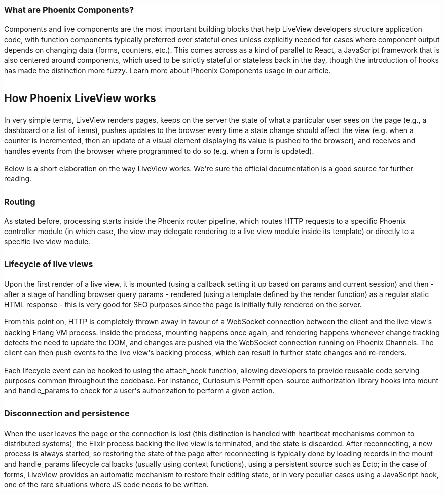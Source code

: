 ### What are Phoenix Components?

Components and live components are the most important building blocks that help LiveView developers structure application code, with function components typically preferred over stateful ones unless explicitly needed for cases where component output depends on changing data (forms, counters, etc.). This comes across as a kind of parallel to React, a JavaScript framework that is also centered around components, which used to be strictly stateful or stateless back in the day, though the introduction of hooks has made the distinction more fuzzy. Learn more about Phoenix Components usage in [our article](https://curiosum.com/blog/phoenix-component).

## How Phoenix LiveView works

In very simple terms, LiveView renders pages, keeps on the server the state of what a particular user sees on the page (e.g., a dashboard or a list of items), pushes updates to the browser every time a state change should affect the view (e.g. when a counter is incremented, then an update of a visual element displaying its value is pushed to the browser), and receives and handles events from the browser where programmed to do so (e.g. when a form is updated).

Below is a short elaboration on the way LiveView works. We're sure the official documentation is a good source for further reading.

### Routing

As stated before, processing starts inside the Phoenix router pipeline, which routes HTTP requests to a specific Phoenix controller module (in which case, the view may delegate rendering to a live view module inside its template) or directly to a specific live view module.

### Lifecycle of live views

Upon the first render of a live view, it is mounted (using a callback setting it up based on params and current session) and then - after a stage of handling browser query params - rendered (using a template defined by the render function) as a regular static HTML response - this is very good for SEO purposes since the page is initially fully rendered on the server.

From this point on, HTTP is completely thrown away in favour of a WebSocket connection between the client and the live view's backing Erlang VM process. Inside the process, mounting happens once again, and rendering happens whenever change tracking detects the need to update the DOM, and changes are pushed via the WebSocket connection running on Phoenix Channels. The client can then push events to the live view's backing process, which can result in further state changes and re-renders.

Each lifecycle event can be hooked to using the attach\_hook function, allowing developers to provide reusable code serving purposes common throughout the codebase. For instance, Curiosum's [Permit open-source authorization library](https://curiosum.com/portfolio/permit) hooks into mount and handle\_params to check for a user's authorization to perform a given action.

### Disconnection and persistence

When the user leaves the page or the connection is lost (this distinction is handled with heartbeat mechanisms common to distributed systems), the Elixir process backing the live view is terminated, and the state is discarded. After reconnecting, a new process is always started, so restoring the state of the page after reconnecting is typically done by loading records in the mount and handle\_params lifecycle callbacks (usually using context functions), using a persistent source such as Ecto; in the case of forms, LiveView provides an automatic mechanism to restore their editing state, or in very peculiar cases using a JavaScript hook, one of the rare situations where JS code needs to be written.
